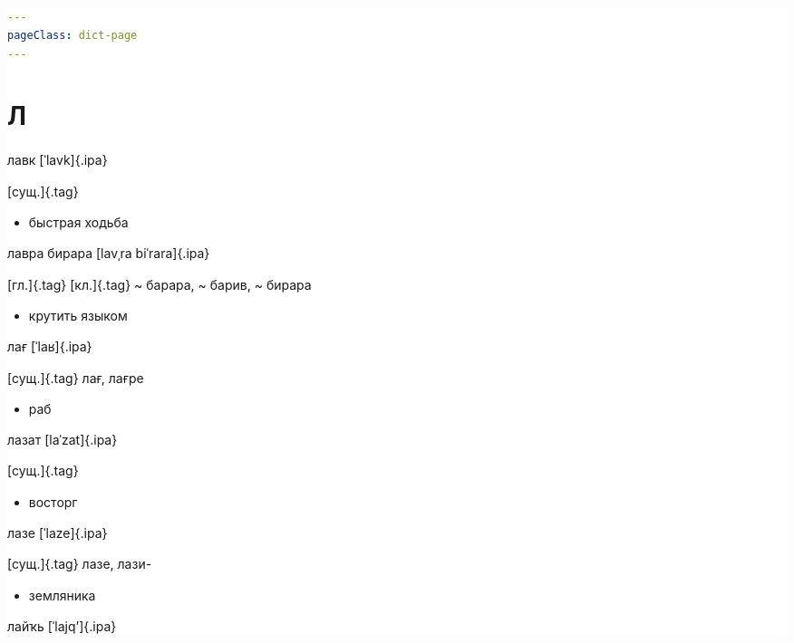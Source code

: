 ```yaml
---
pageClass: dict-page
---
```


# Л

<div class='word'>

лавк [ˈlavk]{.ipa}

[сущ.]{.tag}

-  быстрая ходьба

</div>

<div class='word'>

лавра бирара [lavˌra biˈrara]{.ipa}

[гл.]{.tag} [кл.]{.tag} ~ барара, ~ барив, ~ бирара

-  крутить языком

</div>

<div class='word'>

лағ [ˈlaʁ]{.ipa}

[сущ.]{.tag} лағ, лағре

-  раб

</div>

<div class='word'>

лазат [laˈzat]{.ipa}

[сущ.]{.tag}

-  восторг

</div>

<div class='word'>

лазе [ˈlaze]{.ipa}

[сущ.]{.tag} лазе, лази-

-  земляника

</div>

<div class='word'>

лайҡь [ˈlajqʼ]{.ipa}
